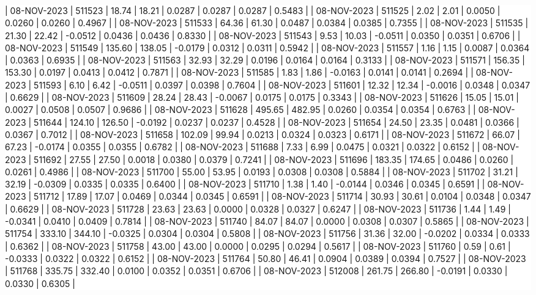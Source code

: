 | 08-NOV-2023 | 511523 | 18.74 | 18.21 | 0.0287 | 0.0287 | 0.0287 | 0.5483 |
| 08-NOV-2023 | 511525 | 2.02 | 2.01 | 0.0050 | 0.0260 | 0.0260 | 0.4967 |
| 08-NOV-2023 | 511533 | 64.36 | 61.30 | 0.0487 | 0.0384 | 0.0385 | 0.7355 |
| 08-NOV-2023 | 511535 | 21.30 | 22.42 | -0.0512 | 0.0436 | 0.0436 | 0.8330 |
| 08-NOV-2023 | 511543 | 9.53 | 10.03 | -0.0511 | 0.0350 | 0.0351 | 0.6706 |
| 08-NOV-2023 | 511549 | 135.60 | 138.05 | -0.0179 | 0.0312 | 0.0311 | 0.5942 |
| 08-NOV-2023 | 511557 | 1.16 | 1.15 | 0.0087 | 0.0364 | 0.0363 | 0.6935 |
| 08-NOV-2023 | 511563 | 32.93 | 32.29 | 0.0196 | 0.0164 | 0.0164 | 0.3133 |
| 08-NOV-2023 | 511571 | 156.35 | 153.30 | 0.0197 | 0.0413 | 0.0412 | 0.7871 |
| 08-NOV-2023 | 511585 | 1.83 | 1.86 | -0.0163 | 0.0141 | 0.0141 | 0.2694 |
| 08-NOV-2023 | 511593 | 6.10 | 6.42 | -0.0511 | 0.0397 | 0.0398 | 0.7604 |
| 08-NOV-2023 | 511601 | 12.32 | 12.34 | -0.0016 | 0.0348 | 0.0347 | 0.6629 |
| 08-NOV-2023 | 511609 | 28.24 | 28.43 | -0.0067 | 0.0175 | 0.0175 | 0.3343 |
| 08-NOV-2023 | 511626 | 15.05 | 15.01 | 0.0027 | 0.0508 | 0.0507 | 0.9686 |
| 08-NOV-2023 | 511628 | 495.65 | 482.95 | 0.0260 | 0.0354 | 0.0354 | 0.6763 |
| 08-NOV-2023 | 511644 | 124.10 | 126.50 | -0.0192 | 0.0237 | 0.0237 | 0.4528 |
| 08-NOV-2023 | 511654 | 24.50 | 23.35 | 0.0481 | 0.0366 | 0.0367 | 0.7012 |
| 08-NOV-2023 | 511658 | 102.09 | 99.94 | 0.0213 | 0.0324 | 0.0323 | 0.6171 |
| 08-NOV-2023 | 511672 | 66.07 | 67.23 | -0.0174 | 0.0355 | 0.0355 | 0.6782 |
| 08-NOV-2023 | 511688 | 7.33 | 6.99 | 0.0475 | 0.0321 | 0.0322 | 0.6152 |
| 08-NOV-2023 | 511692 | 27.55 | 27.50 | 0.0018 | 0.0380 | 0.0379 | 0.7241 |
| 08-NOV-2023 | 511696 | 183.35 | 174.65 | 0.0486 | 0.0260 | 0.0261 | 0.4986 |
| 08-NOV-2023 | 511700 | 55.00 | 53.95 | 0.0193 | 0.0308 | 0.0308 | 0.5884 |
| 08-NOV-2023 | 511702 | 31.21 | 32.19 | -0.0309 | 0.0335 | 0.0335 | 0.6400 |
| 08-NOV-2023 | 511710 | 1.38 | 1.40 | -0.0144 | 0.0346 | 0.0345 | 0.6591 |
| 08-NOV-2023 | 511712 | 17.89 | 17.07 | 0.0469 | 0.0344 | 0.0345 | 0.6591 |
| 08-NOV-2023 | 511714 | 30.93 | 30.61 | 0.0104 | 0.0348 | 0.0347 | 0.6629 |
| 08-NOV-2023 | 511728 | 23.63 | 23.63 | 0.0000 | 0.0328 | 0.0327 | 0.6247 |
| 08-NOV-2023 | 511736 | 1.44 | 1.49 | -0.0341 | 0.0410 | 0.0409 | 0.7814 |
| 08-NOV-2023 | 511740 | 84.07 | 84.07 | 0.0000 | 0.0308 | 0.0307 | 0.5865 |
| 08-NOV-2023 | 511754 | 333.10 | 344.10 | -0.0325 | 0.0304 | 0.0304 | 0.5808 |
| 08-NOV-2023 | 511756 | 31.36 | 32.00 | -0.0202 | 0.0334 | 0.0333 | 0.6362 |
| 08-NOV-2023 | 511758 | 43.00 | 43.00 | 0.0000 | 0.0295 | 0.0294 | 0.5617 |
| 08-NOV-2023 | 511760 | 0.59 | 0.61 | -0.0333 | 0.0322 | 0.0322 | 0.6152 |
| 08-NOV-2023 | 511764 | 50.80 | 46.41 | 0.0904 | 0.0389 | 0.0394 | 0.7527 |
| 08-NOV-2023 | 511768 | 335.75 | 332.40 | 0.0100 | 0.0352 | 0.0351 | 0.6706 |
| 08-NOV-2023 | 512008 | 261.75 | 266.80 | -0.0191 | 0.0330 | 0.0330 | 0.6305 |